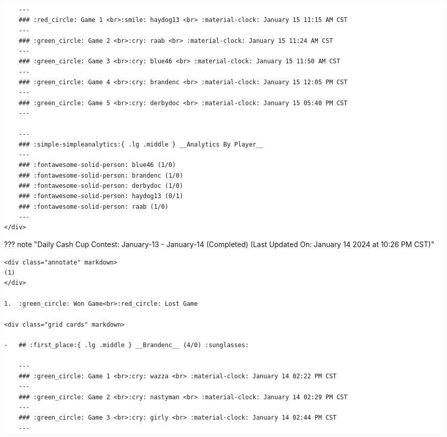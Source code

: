        ---
        ### :red_circle: Game 1 <br>:smile: haydog13 <br> :material-clock: January 15 11:15 AM CST
        ---
        ### :green_circle: Game 2 <br>:cry: raab <br> :material-clock: January 15 11:24 AM CST
        ---
        ### :green_circle: Game 3 <br>:cry: blue46 <br> :material-clock: January 15 11:50 AM CST
        ---
        ### :green_circle: Game 4 <br>:cry: brandenc <br> :material-clock: January 15 12:05 PM CST
        ---
        ### :green_circle: Game 5 <br>:cry: derbydoc <br> :material-clock: January 15 05:40 PM CST
        ---

        ---
        ### :simple-simpleanalytics:{ .lg .middle } __Analytics By Player__
        ---
        ### :fontawesome-solid-person: blue46 (1/0)
        ### :fontawesome-solid-person: brandenc (1/0)
        ### :fontawesome-solid-person: derbydoc (1/0)
        ### :fontawesome-solid-person: haydog13 (0/1)
        ### :fontawesome-solid-person: raab (1/0)
        ---
    </div>


??? note "Daily Cash Cup Contest: January-13 - January-14 (Completed) (Last Updated On: January 14 2024 at 10:26 PM CST)"

    <div class="annotate" markdown>
    (1)
    </div>

    1.  :green_circle: Won Game<br>:red_circle: Lost Game

    <div class="grid cards" markdown>

    -   ## :first_place:{ .lg .middle } __Brandenc__ (4/0) :sunglasses:

        ---
        ### :green_circle: Game 1 <br>:cry: wazza <br> :material-clock: January 14 02:22 PM CST
        ---
        ### :green_circle: Game 2 <br>:cry: nastyman <br> :material-clock: January 14 02:29 PM CST
        ---
        ### :green_circle: Game 3 <br>:cry: girly <br> :material-clock: January 14 02:44 PM CST
        ---